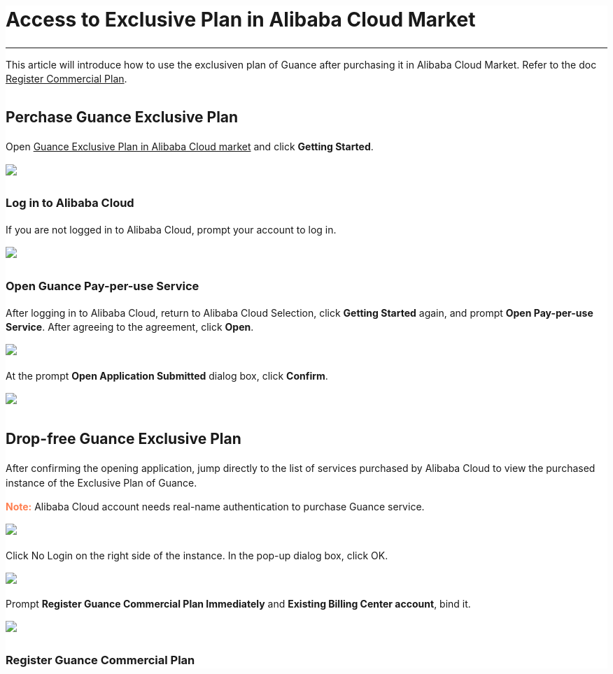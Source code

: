 # Access to Exclusive Plan in Alibaba Cloud Market
---

This article will introduce how to use the exclusiven plan of Guance after purchasing it in Alibaba Cloud Market. Refer to the doc [Register Commercial Plan](../billing/commercial-register.md).

## Perchase Guance Exclusive Plan

Open [Guance Exclusive Plan in Alibaba Cloud market](https://market.aliyun.com/products/56838014/cmgj00060481.html) and click **Getting Started**.

![](img/7.aliyun_sls.png)

### Log in to Alibaba Cloud

If you are not logged in to Alibaba Cloud, prompt your account to log in.

![](img/6.aliyun_7.png)

### Open Guance Pay-per-use Service

After logging in to Alibaba Cloud, return to Alibaba Cloud Selection, click **Getting Started** again, and prompt **Open Pay-per-use Service**. After agreeing to the agreement, click **Open**.

![](img/6.aliyun_9.png)

At the prompt **Open Application Submitted** dialog box, click **Confirm**.

![](img/6.aliyun_10.png)

## Drop-free Guance Exclusive Plan

After confirming the opening application, jump directly to the list of services purchased by Alibaba Cloud to view the purchased instance of the Exclusive Plan of Guance.

<font color=coral>**Note:**</font> Alibaba Cloud account needs real-name authentication to purchase Guance service.

![](img/7.aliyun_sls_1.png)

Click No Login on the right side of the instance. In the pop-up dialog box, click OK.

![](img/7.aliyun_sls_2.png)

Prompt **Register Guance Commercial Plan Immediately** and **Existing Billing Center account**, bind it.

![](img/10.aliyun_market_2.png)

### Register Guance Commercial Plan
